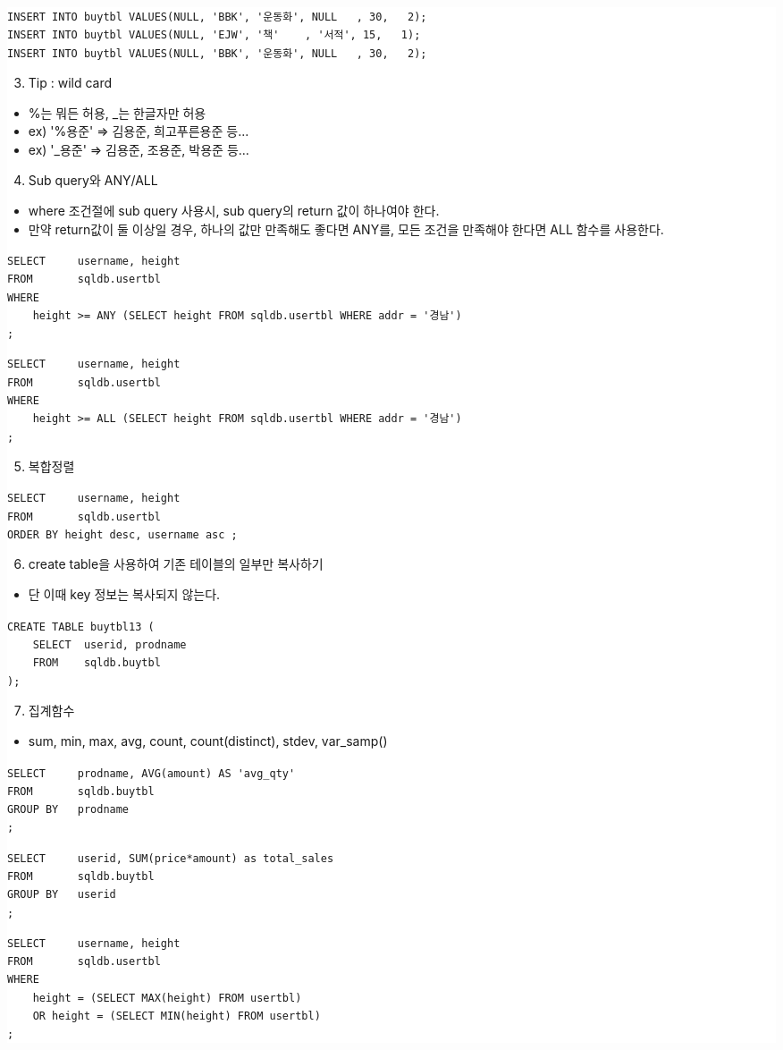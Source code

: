 ```
INSERT INTO buytbl VALUES(NULL, 'BBK', '운동화', NULL   , 30,   2);
INSERT INTO buytbl VALUES(NULL, 'EJW', '책'    , '서적', 15,   1);
INSERT INTO buytbl VALUES(NULL, 'BBK', '운동화', NULL   , 30,   2);
```

3. Tip : wild card 
- %는 뭐든 허용, _는 한글자만 허용 
- ex) '%용준'  ⇒ 김용준, 희고푸른용준 등...
- ex) '_용준'  ⇒ 김용준, 조용준, 박용준 등... 

4. Sub query와 ANY/ALL 
- where 조건절에 sub query 사용시, sub query의 return 값이 하나여야 한다. 
- 만약 return값이 둘 이상일 경우, 하나의 값만 만족해도 좋다면 ANY를, 모든 조건을 만족해야 한다면 ALL 함수를 사용한다.  
```
SELECT     username, height
FROM	   sqldb.usertbl
WHERE
    height >= ANY (SELECT height FROM sqldb.usertbl WHERE addr = '경남') 
; 
```
```
SELECT     username, height
FROM	   sqldb.usertbl
WHERE
    height >= ALL (SELECT height FROM sqldb.usertbl WHERE addr = '경남') 
; 
```
5. 복합정렬 
```
SELECT     username, height
FROM       sqldb.usertbl
ORDER BY height desc, username asc ; 
```

6. create table을 사용하여 기존 테이블의 일부만 복사하기 
- 단 이때 key 정보는 복사되지 않는다. 
```
CREATE TABLE buytbl13 (
	SELECT  userid, prodname 
	FROM    sqldb.buytbl
); 
```

7. 집계함수 
- sum, min, max, avg, count, count(distinct), stdev, var_samp()
```
SELECT     prodname, AVG(amount) AS 'avg_qty'
FROM       sqldb.buytbl
GROUP BY   prodname 
; 
```
```
SELECT     userid, SUM(price*amount) as total_sales
FROM       sqldb.buytbl
GROUP BY   userid
; 
```
```
SELECT     username, height
FROM       sqldb.usertbl
WHERE
    height = (SELECT MAX(height) FROM usertbl)
	OR height = (SELECT MIN(height) FROM usertbl)
; 
```
